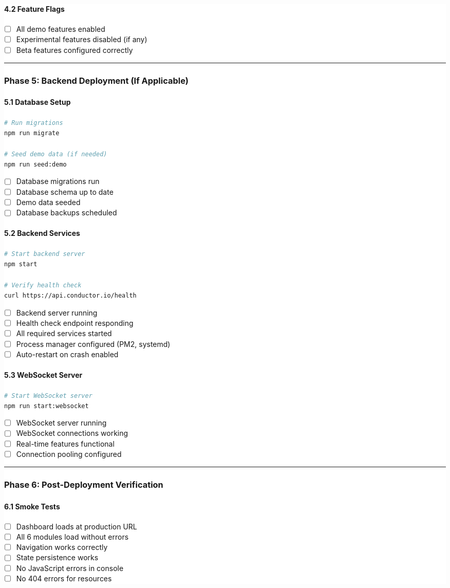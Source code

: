 #### 4.2 Feature Flags
- [ ] All demo features enabled
- [ ] Experimental features disabled (if any)
- [ ] Beta features configured correctly

---

### Phase 5: Backend Deployment (If Applicable)

#### 5.1 Database Setup
```bash
# Run migrations
npm run migrate

# Seed demo data (if needed)
npm run seed:demo
```

- [ ] Database migrations run
- [ ] Database schema up to date
- [ ] Demo data seeded
- [ ] Database backups scheduled

#### 5.2 Backend Services
```bash
# Start backend server
npm start

# Verify health check
curl https://api.conductor.io/health
```

- [ ] Backend server running
- [ ] Health check endpoint responding
- [ ] All required services started
- [ ] Process manager configured (PM2, systemd)
- [ ] Auto-restart on crash enabled

#### 5.3 WebSocket Server
```bash
# Start WebSocket server
npm run start:websocket
```

- [ ] WebSocket server running
- [ ] WebSocket connections working
- [ ] Real-time features functional
- [ ] Connection pooling configured

---

### Phase 6: Post-Deployment Verification

#### 6.1 Smoke Tests
- [ ] Dashboard loads at production URL
- [ ] All 6 modules load without errors
- [ ] Navigation works correctly
- [ ] State persistence works
- [ ] No JavaScript errors in console
- [ ] No 404 errors for resources
